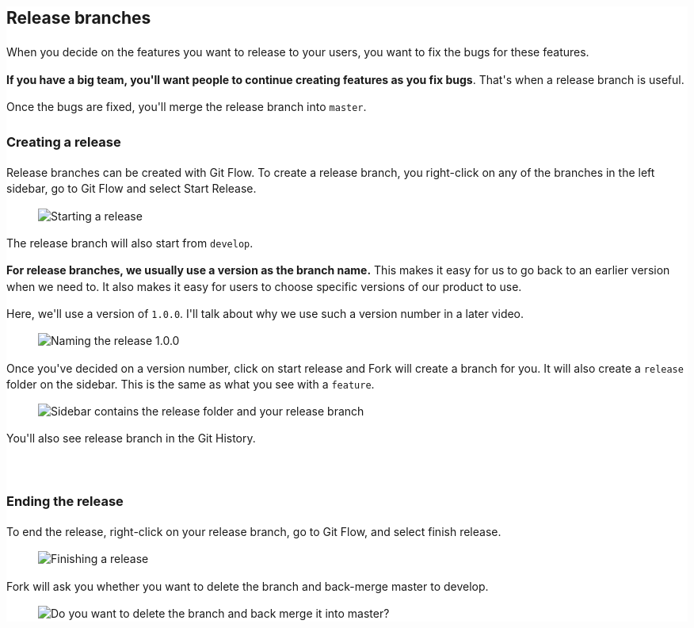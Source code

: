 ## Release branches

When you decide on the features you want to release to your users, you want to fix the bugs for these features.

**If you have a big team, you'll want people to continue creating features as you fix bugs**. That's when a release branch is useful.

Once the bugs are fixed, you'll merge the release branch into `master`.

### Creating a release

Release branches can be created with Git Flow. To create a release branch, you right-click on any of the branches in the left sidebar, go to Git Flow and select Start Release.

<figure><img src="/images/2018/git-flow/release-start.png" alt="Starting a release">
</figure>

The release branch will also start from `develop`.

**For release branches, we usually use a version as the branch name.** This makes it easy for us to go back to an earlier version when we need to. It also makes it easy for users to choose specific versions of our product to use.

Here, we'll use a version of `1.0.0`. I'll talk about why we use such a version number in a later video.

<figure><img src="/images/2018/git-flow/release-start-name.png" alt="Naming the release 1.0.0">
</figure>

Once you've decided on a version number, click on start release and Fork will create a branch for you. It will also create a `release` folder on the sidebar. This is the same as what you see with a `feature`.

<figure><img src="/images/2018/git-flow/release-sidebar.png" alt="Sidebar contains the release folder and your release branch">
</figure>

You'll also see release branch in the Git History.

<figure><img src="/images/2018/git-flow/release-history.png" alt="">
  <figcaption></figcaption>
</figure>

### Ending the release

To end the release, right-click on your release branch, go to Git Flow, and select finish release.

<figure><img src="/images/2018/git-flow/release-end.png" alt="Finishing a release">
</figure>

Fork will ask you whether you want to delete the branch and back-merge master to develop.

<figure><img src="/images/2018/git-flow/release-end-2.png" alt="Do you want to delete the branch and back merge it into master?">
</figure>
